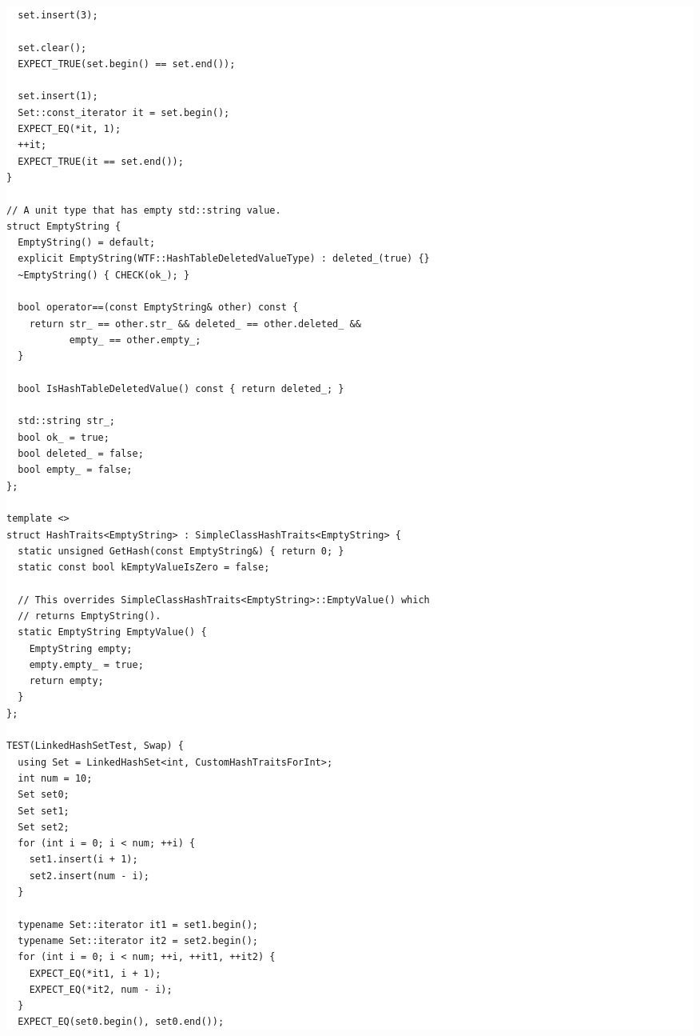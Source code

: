 ```
  set.insert(3);

  set.clear();
  EXPECT_TRUE(set.begin() == set.end());

  set.insert(1);
  Set::const_iterator it = set.begin();
  EXPECT_EQ(*it, 1);
  ++it;
  EXPECT_TRUE(it == set.end());
}

// A unit type that has empty std::string value.
struct EmptyString {
  EmptyString() = default;
  explicit EmptyString(WTF::HashTableDeletedValueType) : deleted_(true) {}
  ~EmptyString() { CHECK(ok_); }

  bool operator==(const EmptyString& other) const {
    return str_ == other.str_ && deleted_ == other.deleted_ &&
           empty_ == other.empty_;
  }

  bool IsHashTableDeletedValue() const { return deleted_; }

  std::string str_;
  bool ok_ = true;
  bool deleted_ = false;
  bool empty_ = false;
};

template <>
struct HashTraits<EmptyString> : SimpleClassHashTraits<EmptyString> {
  static unsigned GetHash(const EmptyString&) { return 0; }
  static const bool kEmptyValueIsZero = false;

  // This overrides SimpleClassHashTraits<EmptyString>::EmptyValue() which
  // returns EmptyString().
  static EmptyString EmptyValue() {
    EmptyString empty;
    empty.empty_ = true;
    return empty;
  }
};

TEST(LinkedHashSetTest, Swap) {
  using Set = LinkedHashSet<int, CustomHashTraitsForInt>;
  int num = 10;
  Set set0;
  Set set1;
  Set set2;
  for (int i = 0; i < num; ++i) {
    set1.insert(i + 1);
    set2.insert(num - i);
  }

  typename Set::iterator it1 = set1.begin();
  typename Set::iterator it2 = set2.begin();
  for (int i = 0; i < num; ++i, ++it1, ++it2) {
    EXPECT_EQ(*it1, i + 1);
    EXPECT_EQ(*it2, num - i);
  }
  EXPECT_EQ(set0.begin(), set0.end());
```